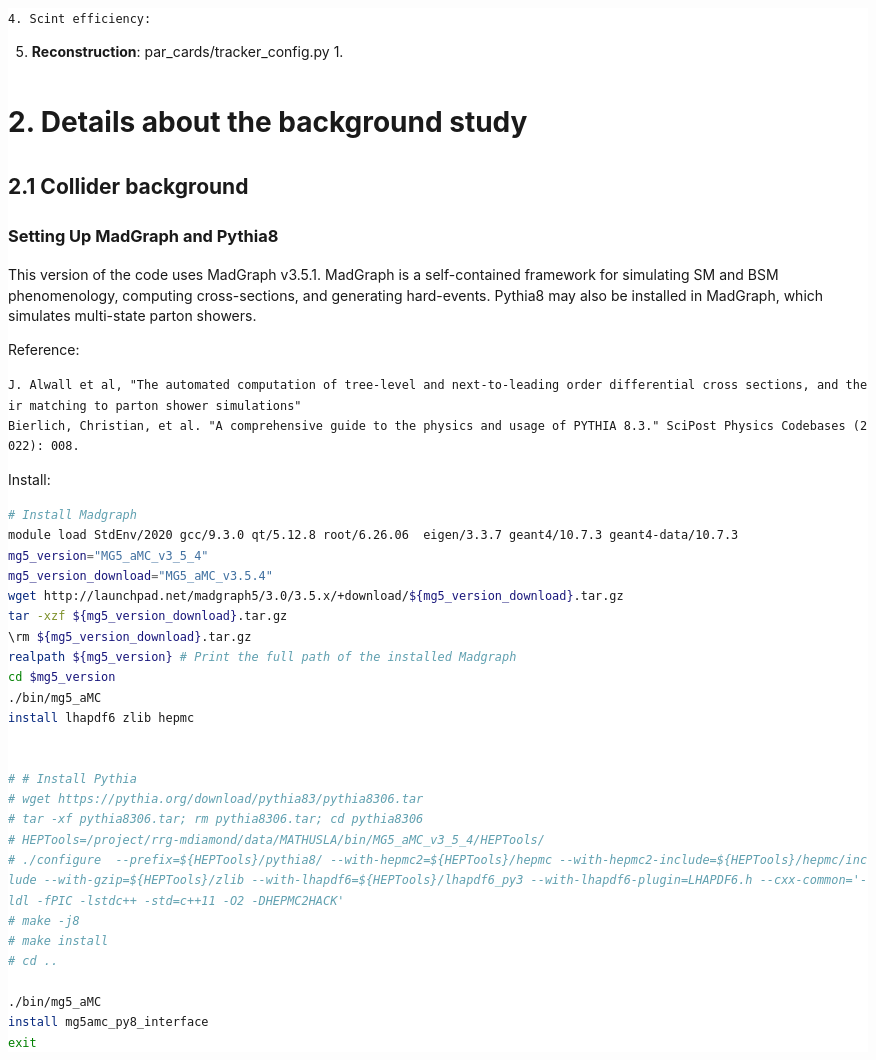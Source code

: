     4. Scint efficiency:
5. **Reconstruction**: par_cards/tracker_config.py
    1. 

# 2. Details about the background study
## 2.1 Collider background

### Setting Up MadGraph and Pythia8

This version of the code uses MadGraph v3.5.1. MadGraph is a self-contained framework for simulating SM and BSM phenomenology, computing cross-sections, and generating hard-events. Pythia8 may also be installed in MadGraph, which simulates multi-state parton showers.

Reference:

    J. Alwall et al, "The automated computation of tree-level and next-to-leading order differential cross sections, and their matching to parton shower simulations"   
    Bierlich, Christian, et al. "A comprehensive guide to the physics and usage of PYTHIA 8.3." SciPost Physics Codebases (2022): 008.

Install:  



```bash
# Install Madgraph
module load StdEnv/2020 gcc/9.3.0 qt/5.12.8 root/6.26.06  eigen/3.3.7 geant4/10.7.3 geant4-data/10.7.3
mg5_version="MG5_aMC_v3_5_4"
mg5_version_download="MG5_aMC_v3.5.4"
wget http://launchpad.net/madgraph5/3.0/3.5.x/+download/${mg5_version_download}.tar.gz
tar -xzf ${mg5_version_download}.tar.gz
\rm ${mg5_version_download}.tar.gz
realpath ${mg5_version} # Print the full path of the installed Madgraph
cd $mg5_version
./bin/mg5_aMC
install lhapdf6 zlib hepmc


# # Install Pythia
# wget https://pythia.org/download/pythia83/pythia8306.tar
# tar -xf pythia8306.tar; rm pythia8306.tar; cd pythia8306
# HEPTools=/project/rrg-mdiamond/data/MATHUSLA/bin/MG5_aMC_v3_5_4/HEPTools/
# ./configure  --prefix=${HEPTools}/pythia8/ --with-hepmc2=${HEPTools}/hepmc --with-hepmc2-include=${HEPTools}/hepmc/include --with-gzip=${HEPTools}/zlib --with-lhapdf6=${HEPTools}/lhapdf6_py3 --with-lhapdf6-plugin=LHAPDF6.h --cxx-common='-ldl -fPIC -lstdc++ -std=c++11 -O2 -DHEPMC2HACK'
# make -j8
# make install
# cd ..

./bin/mg5_aMC
install mg5amc_py8_interface
exit 

```
